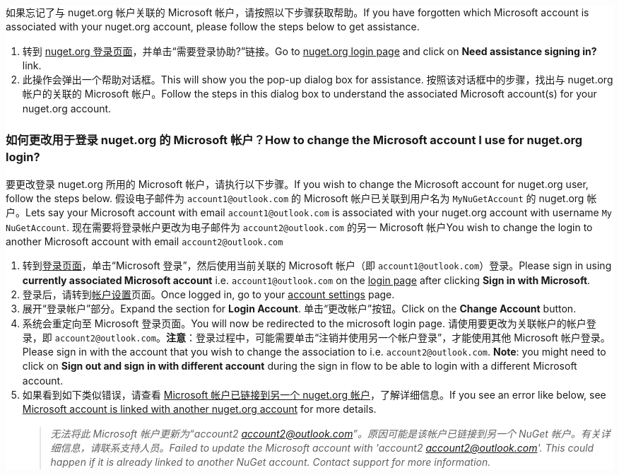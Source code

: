 <span data-ttu-id="a7fc5-294">如果忘记了与 nuget.org 帐户关联的 Microsoft 帐户，请按照以下步骤获取帮助。</span><span class="sxs-lookup"><span data-stu-id="a7fc5-294">If you have forgotten which Microsoft account is associated with your nuget.org account, please follow the steps below to get assistance.</span></span>
1. <span data-ttu-id="a7fc5-295">转到 [nuget.org 登录页面](https://www.nuget.org/users/account/LogOn)，并单击“需要登录协助?”链接。</span><span class="sxs-lookup"><span data-stu-id="a7fc5-295">Go to [nuget.org login page](https://www.nuget.org/users/account/LogOn) and click on **Need assistance signing in?** link.</span></span>
1. <span data-ttu-id="a7fc5-296">此操作会弹出一个帮助对话框。</span><span class="sxs-lookup"><span data-stu-id="a7fc5-296">This will show you the pop-up dialog box for assistance.</span></span> <span data-ttu-id="a7fc5-297">按照该对话框中的步骤，找出与 nuget.org 帐户的关联的 Microsoft 帐户。</span><span class="sxs-lookup"><span data-stu-id="a7fc5-297">Follow the steps in this dialog box to understand the associated Microsoft account(s) for your nuget.org account.</span></span>

### <a name="how-to-change-the-microsoft-account-i-use-for-nugetorg-login"></a><span data-ttu-id="a7fc5-298">如何更改用于登录 nuget.org 的 Microsoft 帐户？</span><span class="sxs-lookup"><span data-stu-id="a7fc5-298">How to change the Microsoft account I use for nuget.org login?</span></span>
<span data-ttu-id="a7fc5-299">要更改登录 nuget.org 所用的 Microsoft 帐户，请执行以下步骤。</span><span class="sxs-lookup"><span data-stu-id="a7fc5-299">If you wish to change the Microsoft account for nuget.org user, follow the steps below.</span></span> <span data-ttu-id="a7fc5-300">假设电子邮件为 `account1@outlook.com` 的 Microsoft 帐户已关联到用户名为 `MyNuGetAccount` 的 nuget.org 帐户。</span><span class="sxs-lookup"><span data-stu-id="a7fc5-300">Lets say your Microsoft account with email `account1@outlook.com` is associated with your nuget.org account with username `MyNuGetAccount`.</span></span> <span data-ttu-id="a7fc5-301">现在需要将登录帐户更改为电子邮件为 `account2@outlook.com` 的另一 Microsoft 帐户</span><span class="sxs-lookup"><span data-stu-id="a7fc5-301">You wish to change the login to another Microsoft account with email `account2@outlook.com`</span></span>
1. <span data-ttu-id="a7fc5-302">转到[登录页面](https://www.nuget.org/users/account/LogOn)，单击“Microsoft 登录”，然后使用当前关联的 Microsoft 帐户（即 `account1@outlook.com`）登录。</span><span class="sxs-lookup"><span data-stu-id="a7fc5-302">Please sign in using **currently associated Microsoft account** i.e. `account1@outlook.com` on the [login page](https://www.nuget.org/users/account/LogOn) after clicking **Sign in with Microsoft**.</span></span>
1. <span data-ttu-id="a7fc5-303">登录后，请转到[帐户设置](https://www.nuget.org/account)页面。</span><span class="sxs-lookup"><span data-stu-id="a7fc5-303">Once logged in, go to your [account settings](https://www.nuget.org/account) page.</span></span>
1. <span data-ttu-id="a7fc5-304">展开“登录帐户”部分。</span><span class="sxs-lookup"><span data-stu-id="a7fc5-304">Expand the section for **Login Account**.</span></span> <span data-ttu-id="a7fc5-305">单击“更改帐户”按钮。</span><span class="sxs-lookup"><span data-stu-id="a7fc5-305">Click on the **Change Account** button.</span></span>
1. <span data-ttu-id="a7fc5-306">系统会重定向至 Microsoft 登录页面。</span><span class="sxs-lookup"><span data-stu-id="a7fc5-306">You will now be redirected to the microsoft login page.</span></span> <span data-ttu-id="a7fc5-307">请使用要更改为关联帐户的帐户登录，即 `account2@outlook.com`。**注意**：登录过程中，可能需要单击“注销并使用另一个帐户登录”，才能使用其他 Microsoft 帐户登录。</span><span class="sxs-lookup"><span data-stu-id="a7fc5-307">Please sign in with the account that you wish to change the association to i.e. `account2@outlook.com`. **Note**: you might need to click on **Sign out and sign in with different account** during the sign in flow to be able to login with a different Microsoft account.</span></span>
1. <span data-ttu-id="a7fc5-308">如果看到如下类似错误，请查看 [Microsoft 帐户已链接到另一个 nuget.org 帐户](#microsoft-account-is-linked-with-another-nugetorg-account)，了解详细信息。</span><span class="sxs-lookup"><span data-stu-id="a7fc5-308">If you see an error like below, see [Microsoft account is linked with another nuget.org account](#microsoft-account-is-linked-with-another-nugetorg-account) for more details.</span></span>
    ><span data-ttu-id="a7fc5-309">_无法将此 Microsoft 帐户更新为“account2 <account2@outlook.com>”。原因可能是该帐户已链接到另一个 NuGet 帐户。有关详细信息，请联系支持人员。_</span><span class="sxs-lookup"><span data-stu-id="a7fc5-309">_Failed to update the Microsoft account with 'account2 <account2@outlook.com>'. This could happen if it is already linked to another NuGet account. Contact support for more information._</span></span>
